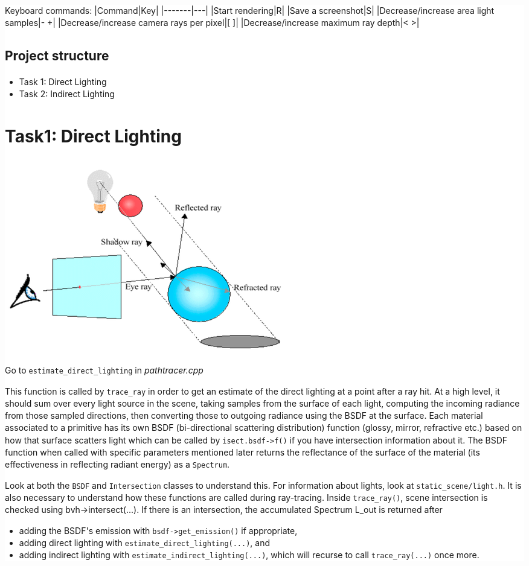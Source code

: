 Keyboard commands:
|Command|Key|
|-------|---|
|Start rendering|R|
|Save a screenshot|S|
|Decrease/increase area light samples|- +|
|Decrease/increase camera rays per pixel|[ ]|
|Decrease/increase maximum ray depth|< >|


## Project structure

- Task 1: Direct Lighting
- Task 2: Indirect Lighting

# Task1: Direct Lighting

![Markdown Logo](manual_images/sray.png)

Go to `estimate_direct_lighting` in *pathtracer.cpp*

This function is called by `trace_ray` in order to get an estimate of the direct lighting at a point after a ray hit. At a high  level, it should sum over every light source in the scene, taking samples from the surface of each light, computing the incoming radiance from those sampled directions, then converting those to outgoing radiance using the BSDF at the surface. Each material associated to a primitive has its own BSDF (bi-directional scattering distribution) function (glossy, mirror, refractive etc.) based on how that surface scatters light which can be called by `isect.bsdf->f()` if you have intersection information about it. The BSDF function when called with specific parameters mentioned later returns the reflectance of the surface of the material (its effectiveness in reflecting radiant energy) as a `Spectrum`. 

Look at both the `BSDF` and `Intersection` classes to understand this. For information about lights, look at `static_scene/light.h`. It is also necessary to understand how these functions are called during ray-tracing. Inside `trace_ray()`, scene intersection is checked using bvh->intersect(...). If there is an intersection, the accumulated Spectrum L_out is returned after
- adding the BSDF's emission with `bsdf->get_emission()` if appropriate,
- adding direct lighting with `estimate_direct_lighting(...)`, and
- adding indirect lighting with `estimate_indirect_lighting(...)`, which will recurse to call `trace_ray(...)` once more. 
